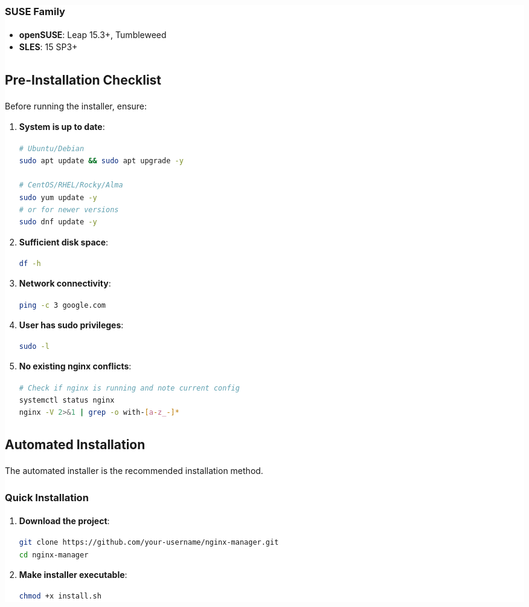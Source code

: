 ### SUSE Family
- **openSUSE**: Leap 15.3+, Tumbleweed
- **SLES**: 15 SP3+

## Pre-Installation Checklist

Before running the installer, ensure:

1. **System is up to date**:
   ```bash
   # Ubuntu/Debian
   sudo apt update && sudo apt upgrade -y
   
   # CentOS/RHEL/Rocky/Alma
   sudo yum update -y
   # or for newer versions
   sudo dnf update -y
   ```

2. **Sufficient disk space**:
   ```bash
   df -h
   ```

3. **Network connectivity**:
   ```bash
   ping -c 3 google.com
   ```

4. **User has sudo privileges**:
   ```bash
   sudo -l
   ```

5. **No existing nginx conflicts**:
   ```bash
   # Check if nginx is running and note current config
   systemctl status nginx
   nginx -V 2>&1 | grep -o with-[a-z_-]*
   ```

## Automated Installation

The automated installer is the recommended installation method.

### Quick Installation

1. **Download the project**:
   ```bash
   git clone https://github.com/your-username/nginx-manager.git
   cd nginx-manager
   ```

2. **Make installer executable**:
   ```bash
   chmod +x install.sh
   ```
